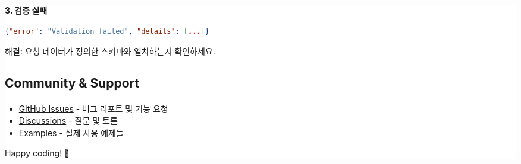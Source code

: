 **3. 검증 실패**
```json
{"error": "Validation failed", "details": [...]}
```
해결: 요청 데이터가 정의한 스키마와 일치하는지 확인하세요.

## Community & Support

- [GitHub Issues](https://github.com/your-org/next-router/issues) - 버그 리포트 및 기능 요청
- [Discussions](https://github.com/your-org/next-router/discussions) - 질문 및 토론
- [Examples](https://github.com/your-org/next-router/tree/main/examples) - 실제 사용 예제들

Happy coding! 🚀

